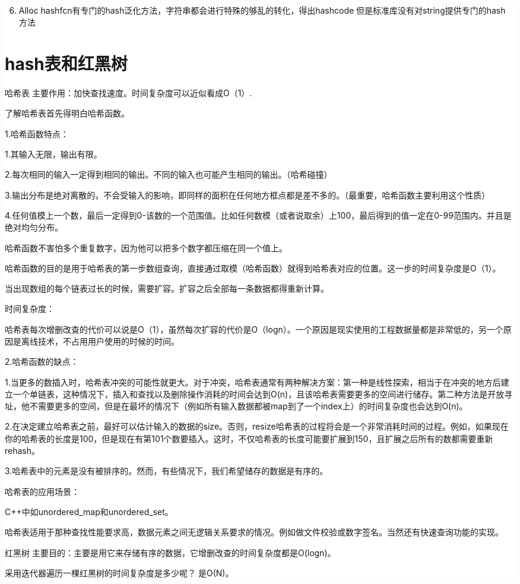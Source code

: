 6. Alloc
hashfcn有专门的hash泛化方法，字符串都会进行特殊的够乱的转化，得出hashcode
但是标准库没有对string提供专门的hash 方法
# hash表和红黑树
哈希表
主要作用：加快查找速度。时间复杂度可以近似看成O（1）.

了解哈希表首先得明白哈希函数。

1.哈希函数特点：

1.其输入无限，输出有限。

2.每次相同的输入一定得到相同的输出。不同的输入也可能产生相同的输出。（哈希碰撞）

3.输出分布是绝对离散的，不会受输入的影响，即同样的面积在任何地方框点都是差不多的。（最重要，哈希函数主要利用这个性质）

4.任何值模上一个数，最后一定得到0-该数的一个范围值。比如任何数模（或者说取余）上100，最后得到的值一定在0-99范围内。并且是绝对均匀分布。



哈希函数不害怕多个重复数字，因为他可以把多个数字都压缩在同一个值上。



哈希函数的目的是用于哈希表的第一步数组查询，直接通过取模（哈希函数）就得到哈希表对应的位置。这一步的时间复杂度是O（1）。


当出现数组的每个链表过长的时候，需要扩容。扩容之后全部每一条数据都得重新计算。


时间复杂度：

哈希表每次增删改查的代价可以说是O（1），虽然每次扩容的代价是O（logn）。一个原因是现实使用的工程数据量都是非常低的，另一个原因是离线技术，不占用用户使用的时候的时间。



2.哈希函数的缺点：

1.当更多的数插入时，哈希表冲突的可能性就更大。对于冲突，哈希表通常有两种解决方案：第一种是线性探索，相当于在冲突的地方后建立一个单链表，这种情况下，插入和查找以及删除操作消耗的时间会达到O(n)，且该哈希表需要更多的空间进行储存。第二种方法是开放寻址，他不需要更多的空间，但是在最坏的情况下（例如所有输入数据都被map到了一个index上）的时间复杂度也会达到O(n)。



2.在决定建立哈希表之前，最好可以估计输入的数据的size。否则，resize哈希表的过程将会是一个非常消耗时间的过程。例如，如果现在你的哈希表的长度是100，但是现在有第101个数要插入。这时，不仅哈希表的长度可能要扩展到150，且扩展之后所有的数都需要重新rehash。



3.哈希表中的元素是没有被排序的。然而，有些情况下，我们希望储存的数据是有序的。



哈希表的应用场景：

C++中如unordered_map和unordered_set。

哈希表适用于那种查找性能要求高，数据元素之间无逻辑关系要求的情况。例如做文件校验或数字签名。当然还有快速查询功能的实现。



红黑树
主要目的：主要是用它来存储有序的数据，它增删改查的时间复杂度都是O(logn)。

采用迭代器遍历一棵红黑树的时间复杂度是多少呢？ 是O(N)。
